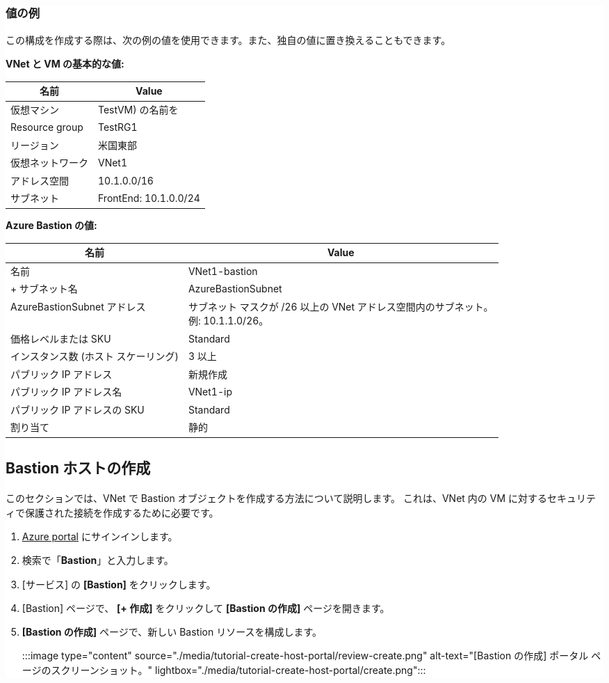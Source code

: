 ### <a name="example-values"></a><a name="values"></a>値の例

この構成を作成する際は、次の例の値を使用できます。また、独自の値に置き換えることもできます。

**VNet と VM の基本的な値:**

|**名前** | **Value** |
| --- | --- |
| 仮想マシン| TestVM) の名前を |
| Resource group | TestRG1 |
| リージョン | 米国東部 |
| 仮想ネットワーク | VNet1 |
| アドレス空間 | 10.1.0.0/16 |
| サブネット | FrontEnd: 10.1.0.0/24 |

**Azure Bastion の値:**

|**名前** | **Value** |
| --- | --- |
| 名前 | VNet1-bastion |
| + サブネット名 | AzureBastionSubnet |
| AzureBastionSubnet アドレス | サブネット マスクが /26 以上の VNet アドレス空間内のサブネット。<br> 例: 10.1.1.0/26。  |
| 価格レベルまたは SKU | Standard |
| インスタンス数 (ホスト スケーリング)| 3 以上 |
| パブリック IP アドレス |  新規作成 |
| パブリック IP アドレス名 | VNet1-ip  |
| パブリック IP アドレスの SKU |  Standard  |
| 割り当て  | 静的 |

## <a name="create-a-bastion-host"></a><a name="createhost"></a>Bastion ホストの作成

このセクションでは、VNet で Bastion オブジェクトを作成する方法について説明します。 これは、VNet 内の VM に対するセキュリティで保護された接続を作成するために必要です。

1. [Azure portal](https://ms.portal.azure.com) にサインインします。
1. 検索で「**Bastion**」と入力します。
1. [サービス] の **[Bastion]** をクリックします。
1. [Bastion] ページで、 **[+ 作成]** をクリックして **[Bastion の作成]** ページを開きます。
1. **[Bastion の作成]** ページで、新しい Bastion リソースを構成します。

   :::image type="content" source="./media/tutorial-create-host-portal/review-create.png" alt-text="[Bastion の作成] ポータル ページのスクリーンショット。" lightbox="./media/tutorial-create-host-portal/create.png":::

